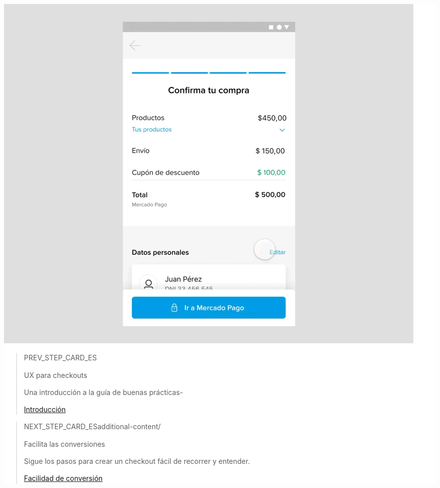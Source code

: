 ![es confrima tu compra](/images/best-practices-guide/EspAspectosGeneralesConfirmaTuCompra_V2.gif)


> PREV_STEP_CARD_ES
>
> UX para checkouts
>
> Una introducción a la guía de buenas prácticas-
>
> [Introducción](/developers/es/guides/additional-content/best-practices/ux-for-checkouts/introduction)

> NEXT_STEP_CARD_ESadditional-content/
>
> Facilita las conversiones
>
> Sigue los pasos para crear un checkout fácil de recorrer y entender.
>
> [Facilidad de conversión](/developers/es/guides/additional-content/best-practices/ux-for-checkouts/ease-of-conversion)
